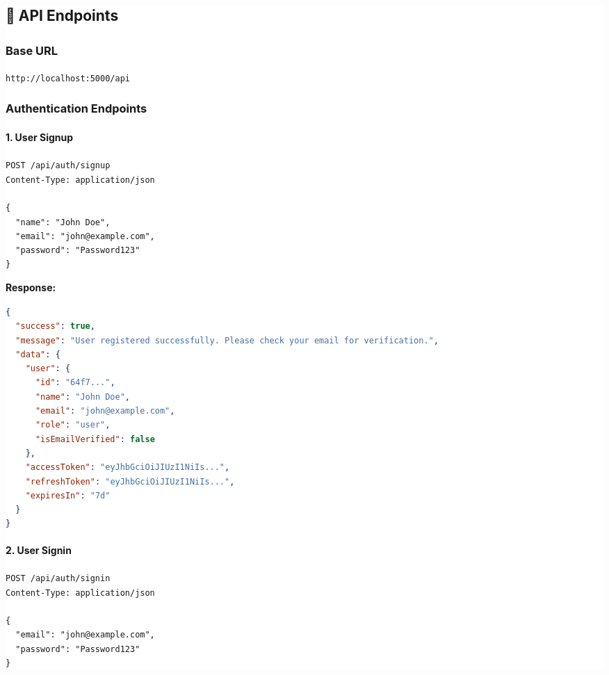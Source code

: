 ## 📡 API Endpoints

### Base URL
```
http://localhost:5000/api
```

### Authentication Endpoints

#### 1. User Signup
```http
POST /api/auth/signup
Content-Type: application/json

{
  "name": "John Doe",
  "email": "john@example.com",
  "password": "Password123"
}
```

**Response:**
```json
{
  "success": true,
  "message": "User registered successfully. Please check your email for verification.",
  "data": {
    "user": {
      "id": "64f7...",
      "name": "John Doe",
      "email": "john@example.com",
      "role": "user",
      "isEmailVerified": false
    },
    "accessToken": "eyJhbGciOiJIUzI1NiIs...",
    "refreshToken": "eyJhbGciOiJIUzI1NiIs...",
    "expiresIn": "7d"
  }
}
```

#### 2. User Signin
```http
POST /api/auth/signin
Content-Type: application/json

{
  "email": "john@example.com",
  "password": "Password123"
}
```
